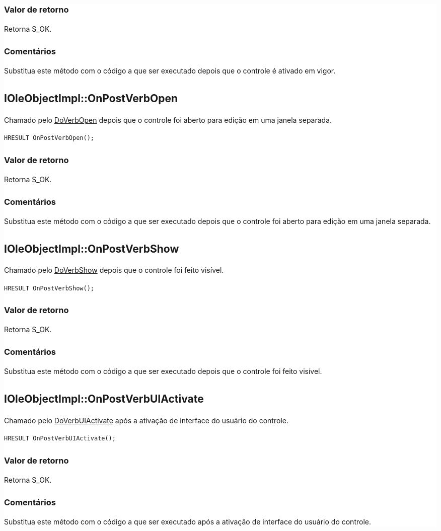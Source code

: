 ### <a name="return-value"></a>Valor de retorno  
 Retorna S_OK.  
  
### <a name="remarks"></a>Comentários  
 Substitua este método com o código a que ser executado depois que o controle é ativado em vigor.  
  
##  <a name="onpostverbopen"></a>  IOleObjectImpl::OnPostVerbOpen  
 Chamado pelo [DoVerbOpen](#doverbopen) depois que o controle foi aberto para edição em uma janela separada.  
  
```
HRESULT OnPostVerbOpen();
```  
  
### <a name="return-value"></a>Valor de retorno  
 Retorna S_OK.  
  
### <a name="remarks"></a>Comentários  
 Substitua este método com o código a que ser executado depois que o controle foi aberto para edição em uma janela separada.  
  
##  <a name="onpostverbshow"></a>  IOleObjectImpl::OnPostVerbShow  
 Chamado pelo [DoVerbShow](#doverbshow) depois que o controle foi feito visível.  
  
```
HRESULT OnPostVerbShow();
```  
  
### <a name="return-value"></a>Valor de retorno  
 Retorna S_OK.  
  
### <a name="remarks"></a>Comentários  
 Substitua este método com o código a que ser executado depois que o controle foi feito visível.  
  
##  <a name="onpostverbuiactivate"></a>  IOleObjectImpl::OnPostVerbUIActivate  
 Chamado pelo [DoVerbUIActivate](#doverbuiactivate) após a ativação de interface do usuário do controle.  
  
```
HRESULT OnPostVerbUIActivate();
```  
  
### <a name="return-value"></a>Valor de retorno  
 Retorna S_OK.  
  
### <a name="remarks"></a>Comentários  
 Substitua este método com o código a que ser executado após a ativação de interface do usuário do controle.  
  